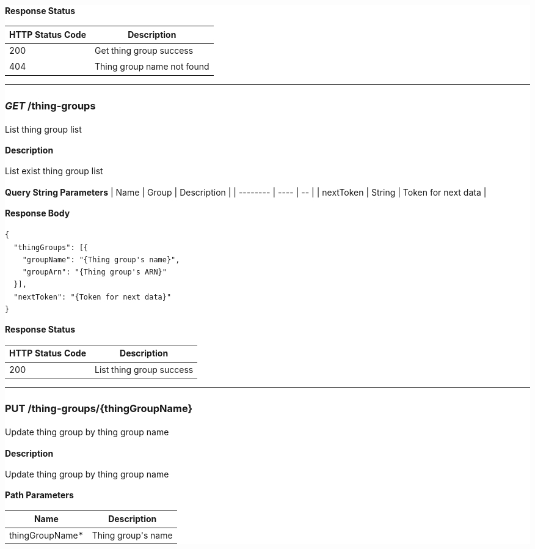 **Response Status**

| HTTP Status Code |  Description |
| -------- | ------- | 
| 200 | Get thing group success |
| 404 | Thing group name not found |
---

### *GET* /thing-groups 
List thing group list

**Description**

List exist thing group list

**Query String Parameters**
| Name | Group | Description |
| -------- |   ---- | -- |
| nextToken | String | Token for next data |

**Response Body**



```List thing group response
{
  "thingGroups": [{
    "groupName": "{Thing group's name}",
    "groupArn": "{Thing group's ARN}"
  }],
  "nextToken": "{Token for next data}"
}
```

**Response Status**

| HTTP Status Code |  Description |
| -------- | ------- | 
| 200 | List thing group success |
---

### PUT /thing-groups/{thingGroupName} 

Update thing group by thing group name

**Description**

Update thing group by thing group name

**Path Parameters**

| Name |Description |
| -------- |   ---- 
| thingGroupName*  | Thing group's name | 
